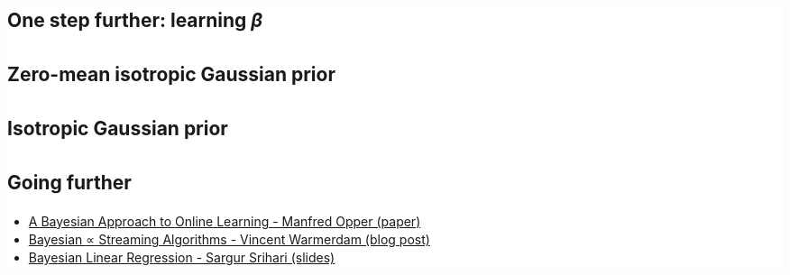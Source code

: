 ## One step further: learning $\beta$

## Zero-mean isotropic Gaussian prior

## Isotropic Gaussian prior

## Going further

- [A Bayesian Approach to Online Learning - Manfred Opper (paper)](https://www.ki.tu-berlin.de/fileadmin/fg135/publikationen/opper/Op98b.pdf)
- [Bayesian $\propto$ Streaming Algorithms - Vincent Warmerdam (blog post)](http://koaning.io/bayesian-propto-streaming-algorithms.html)
- [Bayesian Linear Regression - Sargur Srihari (slides)](https://cedar.buffalo.edu/~srihari/CSE574/Chap3/3.4-BayesianRegression.pdf)
